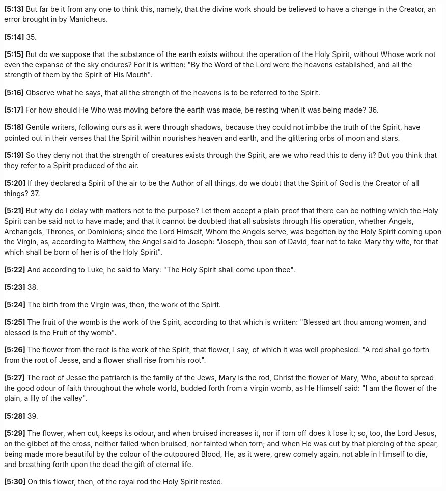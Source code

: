 **[5:13]** But far be it from any one to think this, namely, that the divine work should be believed to have a change in the Creator, an error brought in by Manicheus.

**[5:14]** 35.

**[5:15]** But do we suppose that the substance of the earth exists without the operation of the Holy Spirit, without Whose work not even the expanse of the sky endures? For it is written: "By the Word of the Lord were the heavens established, and all the strength of them by the Spirit of His Mouth".

**[5:16]** Observe what he says, that all the strength of the heavens is to be referred to the Spirit.

**[5:17]** For how should He Who was moving before the earth was made, be resting when it was being made?  36.

**[5:18]** Gentile writers, following ours as it were through shadows, because they could not imbibe the truth of the Spirit, have pointed out in their verses that the Spirit within nourishes heaven and earth, and the glittering orbs of moon and stars.

**[5:19]** So they deny not that the strength of creatures exists through the Spirit, are we who read this to deny it? But you think that they refer to a Spirit produced of the air.

**[5:20]** If they declared a Spirit of the air to be the Author of all things, do we doubt that the Spirit of God is the Creator of all things?  37.

**[5:21]** But why do I delay with matters not to the purpose? Let them accept a plain proof that there can be nothing which the Holy Spirit can be said not to have made; and that it cannot be doubted that all subsists through His operation, whether Angels, Archangels, Thrones, or Dominions; since the Lord Himself, Whom the Angels serve, was begotten by the Holy Spirit coming upon the Virgin, as, according to Matthew, the Angel said to Joseph: "Joseph, thou son of David, fear not to take Mary thy wife, for that which shall be born of her is of the Holy Spirit".

**[5:22]** And according to Luke, he said to Mary: "The Holy Spirit shall come upon thee".

**[5:23]** 38.

**[5:24]** The birth from the Virgin was, then, the work of the Spirit.

**[5:25]** The fruit of the womb is the work of the Spirit, according to that which is written: "Blessed art thou among women, and blessed is the Fruit of thy womb".

**[5:26]** The flower from the root is the work of the Spirit, that flower, I say, of which it was well prophesied: "A rod shall go forth from the root of Jesse, and a flower shall rise from his root".

**[5:27]** The root of Jesse the patriarch is the family of the Jews, Mary is the rod, Christ the flower of Mary, Who, about to spread the good odour of faith throughout the whole world, budded forth from a virgin womb, as He Himself said: "I am the flower of the plain, a lily of the valley".

**[5:28]** 39.

**[5:29]** The flower, when cut, keeps its odour, and when bruised increases it, nor if torn off does it lose it; so, too, the Lord Jesus, on the gibbet of the cross, neither failed when bruised, nor fainted when torn; and when He was cut by that piercing of the spear, being made more beautiful by the colour of the outpoured Blood, He, as it were, grew comely again, not able in Himself to die, and breathing forth upon the dead the gift of eternal life.

**[5:30]** On this flower, then, of the royal rod the Holy Spirit rested.
